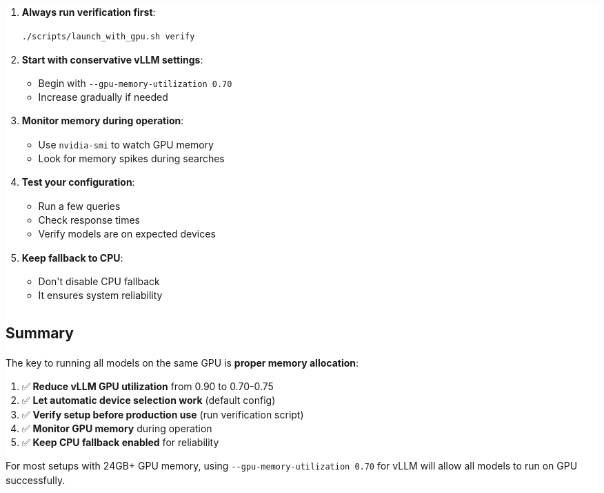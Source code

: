 1. **Always run verification first**:
   ```bash
   ./scripts/launch_with_gpu.sh verify
   ```

2. **Start with conservative vLLM settings**:
   - Begin with `--gpu-memory-utilization 0.70`
   - Increase gradually if needed

3. **Monitor memory during operation**:
   - Use `nvidia-smi` to watch GPU memory
   - Look for memory spikes during searches

4. **Test your configuration**:
   - Run a few queries
   - Check response times
   - Verify models are on expected devices

5. **Keep fallback to CPU**:
   - Don't disable CPU fallback
   - It ensures system reliability

## Summary

The key to running all models on the same GPU is **proper memory allocation**:

1. ✅ **Reduce vLLM GPU utilization** from 0.90 to 0.70-0.75
2. ✅ **Let automatic device selection work** (default config)
3. ✅ **Verify setup before production use** (run verification script)
4. ✅ **Monitor GPU memory** during operation
5. ✅ **Keep CPU fallback enabled** for reliability

For most setups with 24GB+ GPU memory, using `--gpu-memory-utilization 0.70` for vLLM will allow all models to run on GPU successfully.
